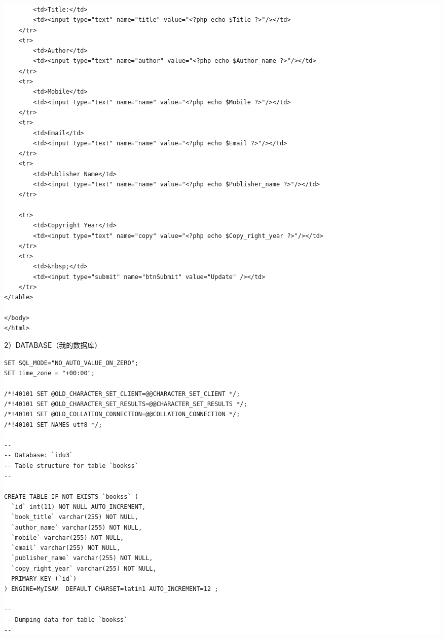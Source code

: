 ```
        <td>Title:</td>
        <td><input type="text" name="title" value="<?php echo $Title ?>"/></td>
    </tr>
    <tr>
        <td>Author</td>
        <td><input type="text" name="author" value="<?php echo $Author_name ?>"/></td>
    </tr>
    <tr>
        <td>Mobile</td>
        <td><input type="text" name="name" value="<?php echo $Mobile ?>"/></td>
    </tr>
    <tr>
        <td>Email</td>
        <td><input type="text" name="name" value="<?php echo $Email ?>"/></td>
    </tr>
    <tr>
        <td>Publisher Name</td>
        <td><input type="text" name="name" value="<?php echo $Publisher_name ?>"/></td>
    </tr>

    <tr>
        <td>Copyright Year</td>
        <td><input type="text" name="copy" value="<?php echo $Copy_right_year ?>"/></td>
    </tr>
    <tr>
        <td>&nbsp;</td>
        <td><input type="submit" name="btnSubmit" value="Update" /></td>
    </tr>
</table>

</body>
</html> 
```

2）DATABASE（我的数据库）

```
SET SQL_MODE="NO_AUTO_VALUE_ON_ZERO";
SET time_zone = "+00:00";

/*!40101 SET @OLD_CHARACTER_SET_CLIENT=@@CHARACTER_SET_CLIENT */;
/*!40101 SET @OLD_CHARACTER_SET_RESULTS=@@CHARACTER_SET_RESULTS */;
/*!40101 SET @OLD_COLLATION_CONNECTION=@@COLLATION_CONNECTION */;
/*!40101 SET NAMES utf8 */;

--
-- Database: `idu3`
-- Table structure for table `bookss`
--

CREATE TABLE IF NOT EXISTS `bookss` (
  `id` int(11) NOT NULL AUTO_INCREMENT,
  `book_title` varchar(255) NOT NULL,
  `author_name` varchar(255) NOT NULL,
  `mobile` varchar(255) NOT NULL,
  `email` varchar(255) NOT NULL,
  `publisher_name` varchar(255) NOT NULL,
  `copy_right_year` varchar(255) NOT NULL,
  PRIMARY KEY (`id`)
) ENGINE=MyISAM  DEFAULT CHARSET=latin1 AUTO_INCREMENT=12 ;

--
-- Dumping data for table `bookss`
--
```